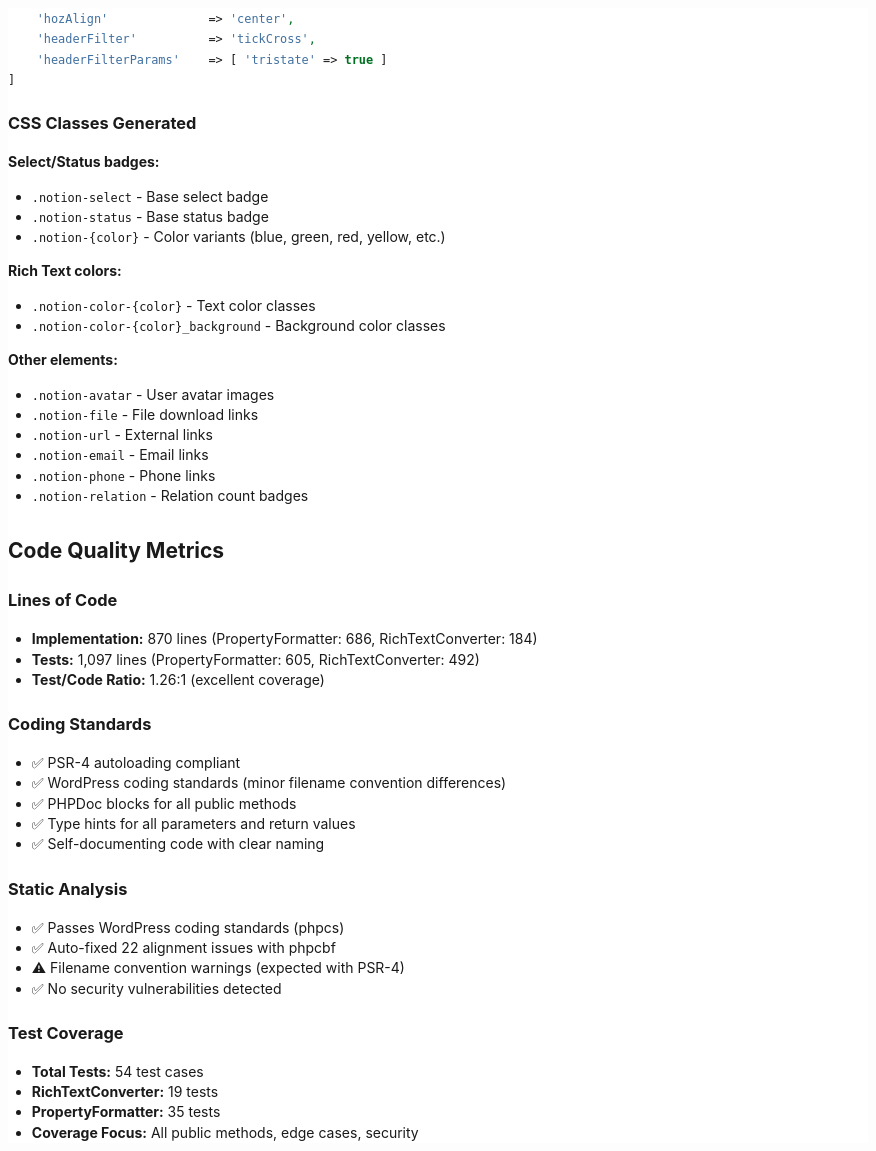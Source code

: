 ```php
    'hozAlign'              => 'center',
    'headerFilter'          => 'tickCross',
    'headerFilterParams'    => [ 'tristate' => true ]
]
```

### CSS Classes Generated

**Select/Status badges:**
- `.notion-select` - Base select badge
- `.notion-status` - Base status badge
- `.notion-{color}` - Color variants (blue, green, red, yellow, etc.)

**Rich Text colors:**
- `.notion-color-{color}` - Text color classes
- `.notion-color-{color}_background` - Background color classes

**Other elements:**
- `.notion-avatar` - User avatar images
- `.notion-file` - File download links
- `.notion-url` - External links
- `.notion-email` - Email links
- `.notion-phone` - Phone links
- `.notion-relation` - Relation count badges

## Code Quality Metrics

### Lines of Code
- **Implementation:** 870 lines (PropertyFormatter: 686, RichTextConverter: 184)
- **Tests:** 1,097 lines (PropertyFormatter: 605, RichTextConverter: 492)
- **Test/Code Ratio:** 1.26:1 (excellent coverage)

### Coding Standards
- ✅ PSR-4 autoloading compliant
- ✅ WordPress coding standards (minor filename convention differences)
- ✅ PHPDoc blocks for all public methods
- ✅ Type hints for all parameters and return values
- ✅ Self-documenting code with clear naming

### Static Analysis
- ✅ Passes WordPress coding standards (phpcs)
- ✅ Auto-fixed 22 alignment issues with phpcbf
- ⚠️ Filename convention warnings (expected with PSR-4)
- ✅ No security vulnerabilities detected

### Test Coverage
- **Total Tests:** 54 test cases
- **RichTextConverter:** 19 tests
- **PropertyFormatter:** 35 tests
- **Coverage Focus:** All public methods, edge cases, security
